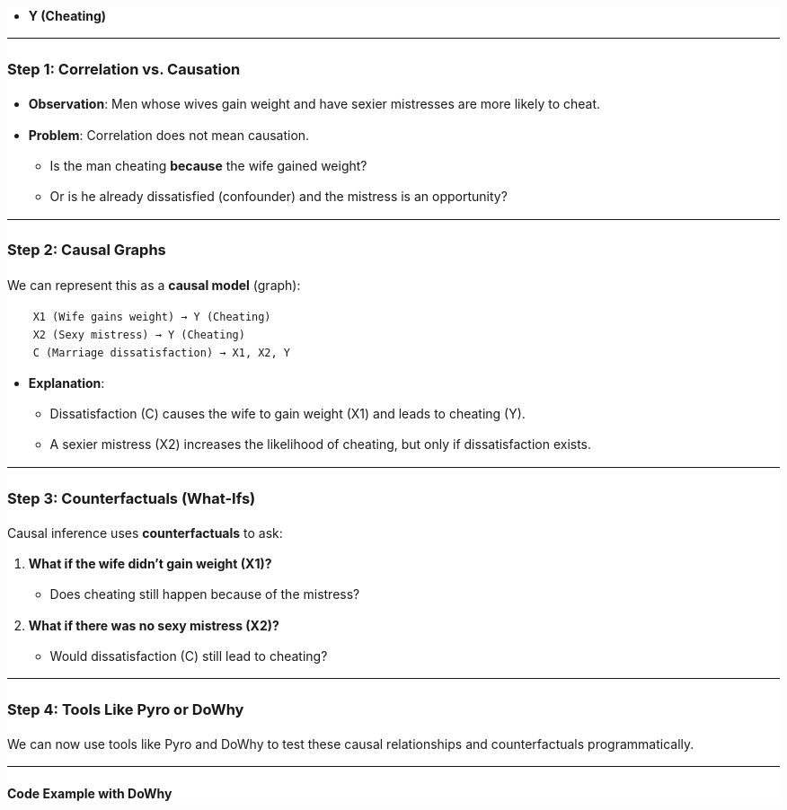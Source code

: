 * **Y (Cheating)**
    

---

### **Step 1: Correlation vs. Causation**

* **Observation**: Men whose wives gain weight and have sexier mistresses are more likely to cheat.
    
* **Problem**: Correlation does not mean causation.
    
    * Is the man cheating **because** the wife gained weight?
        
    * Or is he already dissatisfied (confounder) and the mistress is an opportunity?
        

---

### **Step 2: Causal Graphs**

We can represent this as a **causal model** (graph):

```plaintext
    X1 (Wife gains weight) → Y (Cheating)
    X2 (Sexy mistress) → Y (Cheating)
    C (Marriage dissatisfaction) → X1, X2, Y
```

* **Explanation**:
    
    * Dissatisfaction (C) causes the wife to gain weight (X1) and leads to cheating (Y).
        
    * A sexier mistress (X2) increases the likelihood of cheating, but only if dissatisfaction exists.
        

---

### **Step 3: Counterfactuals (What-Ifs)**

Causal inference uses **counterfactuals** to ask:

1. **What if the wife didn’t gain weight (X1)?**
    
    * Does cheating still happen because of the mistress?
        
2. **What if there was no sexy mistress (X2)?**
    
    * Would dissatisfaction (C) still lead to cheating?
        

---

### **Step 4: Tools Like Pyro or DoWhy**

We can now use tools like Pyro and DoWhy to test these causal relationships and counterfactuals programmatically.

---

#### **Code Example with DoWhy**
